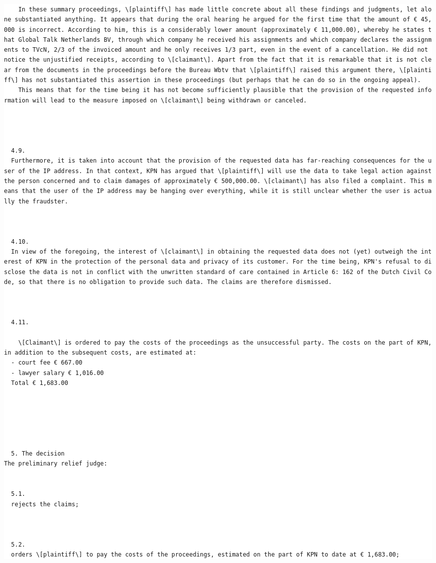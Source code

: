         In these summary proceedings, \[plaintiff\] has made little concrete about all these findings and judgments, let alone substantiated anything. It appears that during the oral hearing he argued for the first time that the amount of € 45,000 is incorrect. According to him, this is a considerably lower amount (approximately € 11,000.00), whereby he states that Global Talk Netherlands BV, through which company he received his assignments and which company declares the assignments to TVcN, 2/3 of the invoiced amount and he only receives 1/3 part, even in the event of a cancellation. He did not notice the unjustified receipts, according to \[claimant\]. Apart from the fact that it is remarkable that it is not clear from the documents in the proceedings before the Bureau Wbtv that \[plaintiff\] raised this argument there, \[plaintiff\] has not substantiated this assertion in these proceedings (but perhaps that he can do so in the ongoing appeal).
        This means that for the time being it has not become sufficiently plausible that the provision of the requested information will lead to the measure imposed on \[claimant\] being withdrawn or canceled.
       
      
    
    
      4.9.
      Furthermore, it is taken into account that the provision of the requested data has far-reaching consequences for the user of the IP address. In that context, KPN has argued that \[plaintiff\] will use the data to take legal action against the person concerned and to claim damages of approximately € 500,000.00. \[claimant\] has also filed a complaint. This means that the user of the IP address may be hanging over everything, while it is still unclear whether the user is actually the fraudster.
      
    
    
      4.10.
      In view of the foregoing, the interest of \[claimant\] in obtaining the requested data does not (yet) outweigh the interest of KPN in the protection of the personal data and privacy of its customer. For the time being, KPN's refusal to disclose the data is not in conflict with the unwritten standard of care contained in Article 6: 162 of the Dutch Civil Code, so that there is no obligation to provide such data. The claims are therefore dismissed.
      
    
    
      4.11.
      
        \[Claimant\] is ordered to pay the costs of the proceedings as the unsuccessful party. The costs on the part of KPN, in addition to the subsequent costs, are estimated at:
      - court fee € 667.00
      - lawyer salary € 1,016.00
      Total € 1,683.00
      
      
    
  
  
    
      5. The decision
    The preliminary relief judge:
    
    
      5.1.
      rejects the claims;
      
    
    
      5.2.
      orders \[plaintiff\] to pay the costs of the proceedings, estimated on the part of KPN to date at € 1,683.00;
      